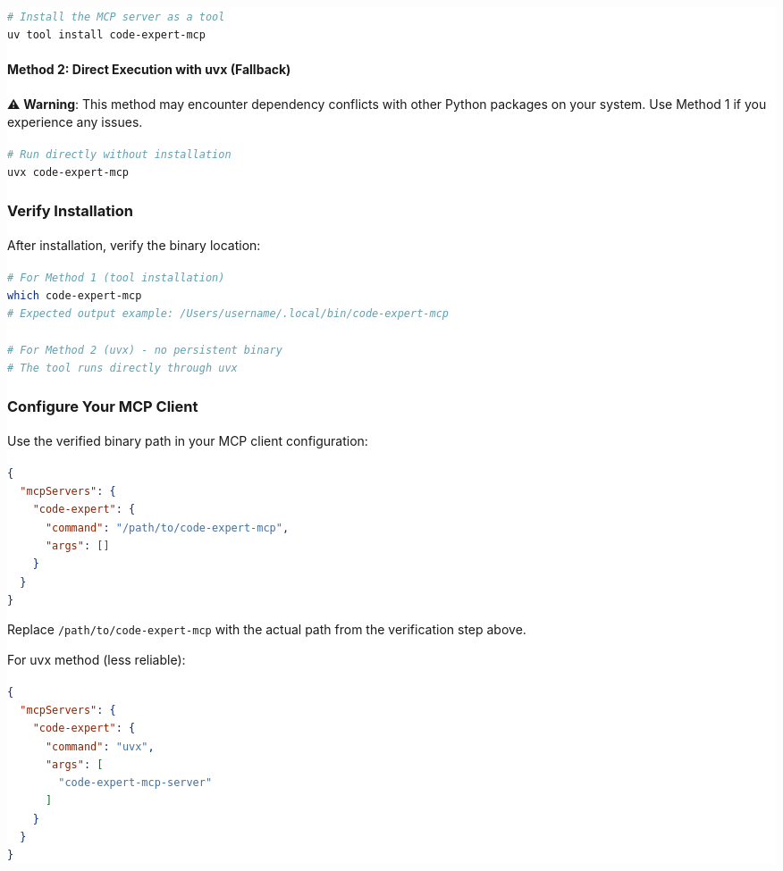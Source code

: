 ```bash
# Install the MCP server as a tool
uv tool install code-expert-mcp
```

#### Method 2: Direct Execution with uvx (Fallback)

⚠️ **Warning**: This method may encounter dependency conflicts with other Python packages on your system. Use Method 1 if you experience any issues.

```bash
# Run directly without installation
uvx code-expert-mcp
```

### Verify Installation

After installation, verify the binary location:

```bash
# For Method 1 (tool installation)
which code-expert-mcp
# Expected output example: /Users/username/.local/bin/code-expert-mcp

# For Method 2 (uvx) - no persistent binary
# The tool runs directly through uvx
```

### Configure Your MCP Client

Use the verified binary path in your MCP client configuration:

```json
{
  "mcpServers": {
    "code-expert": {
      "command": "/path/to/code-expert-mcp",
      "args": []
    }
  }
}
```

Replace `/path/to/code-expert-mcp` with the actual path from the verification step above.

For uvx method (less reliable):

```json
{
  "mcpServers": {
    "code-expert": {
      "command": "uvx",
      "args": [
        "code-expert-mcp-server"
      ]
    }
  }
}
```
